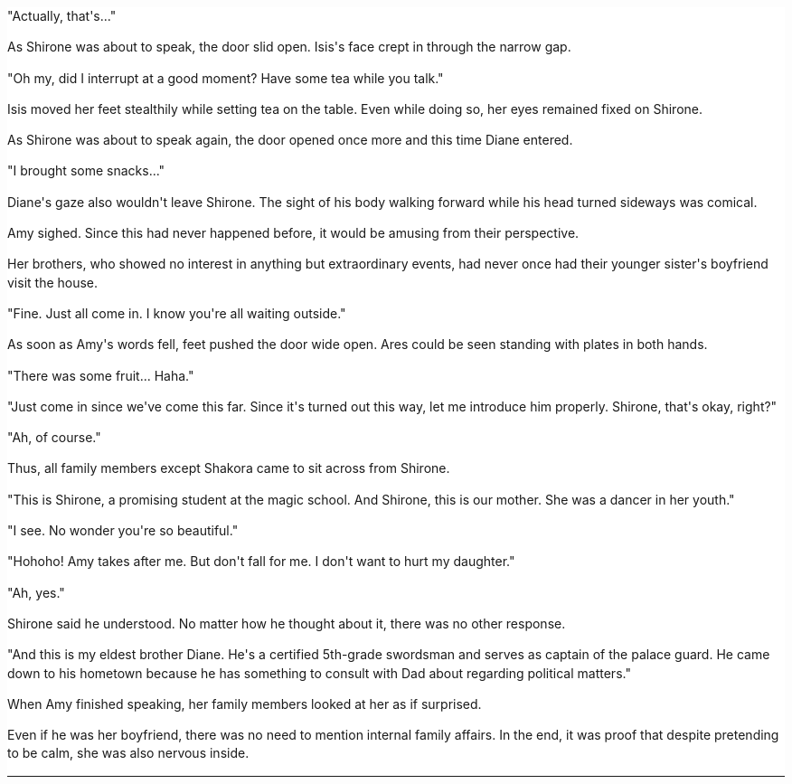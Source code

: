 "Actually, that's..."

As Shirone was about to speak, the door slid open. Isis's face crept in through the narrow gap.

"Oh my, did I interrupt at a good moment? Have some tea while you talk."

Isis moved her feet stealthily while setting tea on the table. Even while doing so, her eyes remained fixed on Shirone.

As Shirone was about to speak again, the door opened once more and this time Diane entered.

"I brought some snacks..."

Diane's gaze also wouldn't leave Shirone. The sight of his body walking forward while his head turned sideways was comical.

Amy sighed. Since this had never happened before, it would be amusing from their perspective.

Her brothers, who showed no interest in anything but extraordinary events, had never once had their younger sister's boyfriend visit the house.

"Fine. Just all come in. I know you're all waiting outside."

As soon as Amy's words fell, feet pushed the door wide open. Ares could be seen standing with plates in both hands.

"There was some fruit... Haha."

"Just come in since we've come this far. Since it's turned out this way, let me introduce him properly. Shirone, that's okay, right?"

"Ah, of course."

Thus, all family members except Shakora came to sit across from Shirone.

"This is Shirone, a promising student at the magic school. And Shirone, this is our mother. She was a dancer in her youth."

"I see. No wonder you're so beautiful."

"Hohoho! Amy takes after me. But don't fall for me. I don't want to hurt my daughter."

"Ah, yes."

Shirone said he understood. No matter how he thought about it, there was no other response.

"And this is my eldest brother Diane. He's a certified 5th-grade swordsman and serves as captain of the palace guard. He came down to his hometown because he has something to consult with Dad about regarding political matters."

When Amy finished speaking, her family members looked at her as if surprised.

Even if he was her boyfriend, there was no need to mention internal family affairs. In the end, it was proof that despite pretending to be calm, she was also nervous inside.

---
